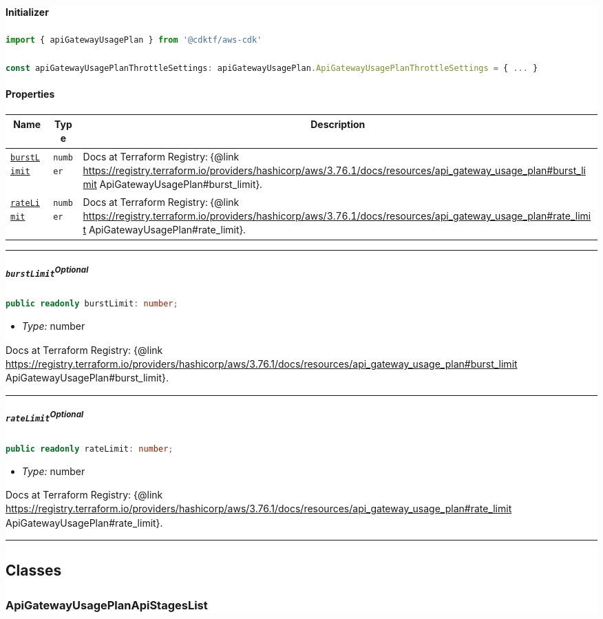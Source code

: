 #### Initializer <a name="Initializer" id="@cdktf/aws-cdk.apiGatewayUsagePlan.ApiGatewayUsagePlanThrottleSettings.Initializer"></a>

```typescript
import { apiGatewayUsagePlan } from '@cdktf/aws-cdk'

const apiGatewayUsagePlanThrottleSettings: apiGatewayUsagePlan.ApiGatewayUsagePlanThrottleSettings = { ... }
```

#### Properties <a name="Properties" id="Properties"></a>

| **Name** | **Type** | **Description** |
| --- | --- | --- |
| <code><a href="#@cdktf/aws-cdk.apiGatewayUsagePlan.ApiGatewayUsagePlanThrottleSettings.property.burstLimit">burstLimit</a></code> | <code>number</code> | Docs at Terraform Registry: {@link https://registry.terraform.io/providers/hashicorp/aws/3.76.1/docs/resources/api_gateway_usage_plan#burst_limit ApiGatewayUsagePlan#burst_limit}. |
| <code><a href="#@cdktf/aws-cdk.apiGatewayUsagePlan.ApiGatewayUsagePlanThrottleSettings.property.rateLimit">rateLimit</a></code> | <code>number</code> | Docs at Terraform Registry: {@link https://registry.terraform.io/providers/hashicorp/aws/3.76.1/docs/resources/api_gateway_usage_plan#rate_limit ApiGatewayUsagePlan#rate_limit}. |

---

##### `burstLimit`<sup>Optional</sup> <a name="burstLimit" id="@cdktf/aws-cdk.apiGatewayUsagePlan.ApiGatewayUsagePlanThrottleSettings.property.burstLimit"></a>

```typescript
public readonly burstLimit: number;
```

- *Type:* number

Docs at Terraform Registry: {@link https://registry.terraform.io/providers/hashicorp/aws/3.76.1/docs/resources/api_gateway_usage_plan#burst_limit ApiGatewayUsagePlan#burst_limit}.

---

##### `rateLimit`<sup>Optional</sup> <a name="rateLimit" id="@cdktf/aws-cdk.apiGatewayUsagePlan.ApiGatewayUsagePlanThrottleSettings.property.rateLimit"></a>

```typescript
public readonly rateLimit: number;
```

- *Type:* number

Docs at Terraform Registry: {@link https://registry.terraform.io/providers/hashicorp/aws/3.76.1/docs/resources/api_gateway_usage_plan#rate_limit ApiGatewayUsagePlan#rate_limit}.

---

## Classes <a name="Classes" id="Classes"></a>

### ApiGatewayUsagePlanApiStagesList <a name="ApiGatewayUsagePlanApiStagesList" id="@cdktf/aws-cdk.apiGatewayUsagePlan.ApiGatewayUsagePlanApiStagesList"></a>
